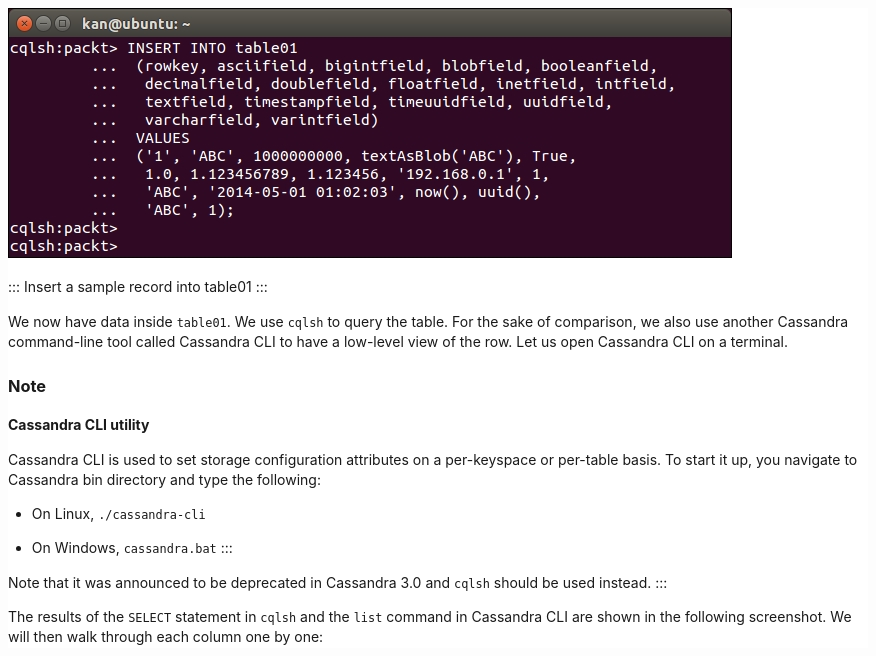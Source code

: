 
![](images/8884OS_03_05.jpg)

:::
Insert a sample record into table01
:::

We now have data inside `table01`. We use
`cqlsh` to query the table. For the sake of comparison, we
also use another Cassandra command-line tool called Cassandra CLI to
have a low-level view of the row. Let us open Cassandra CLI on a
terminal.


### Note

**Cassandra CLI utility**

Cassandra CLI is used to set storage configuration
attributes on a per-keyspace or per-table basis. To start it up, you
navigate to Cassandra bin directory and type the following:


-   On Linux, `./cassandra-cli`

-   On Windows, `cassandra.bat`
:::

Note that it was announced to be deprecated in Cassandra 3.0 and
`cqlsh` should be used instead.
:::

The results of the `SELECT` statement in `cqlsh` and
the `list` command in Cassandra CLI are shown in the following
screenshot. We will then walk through each column one by one:

